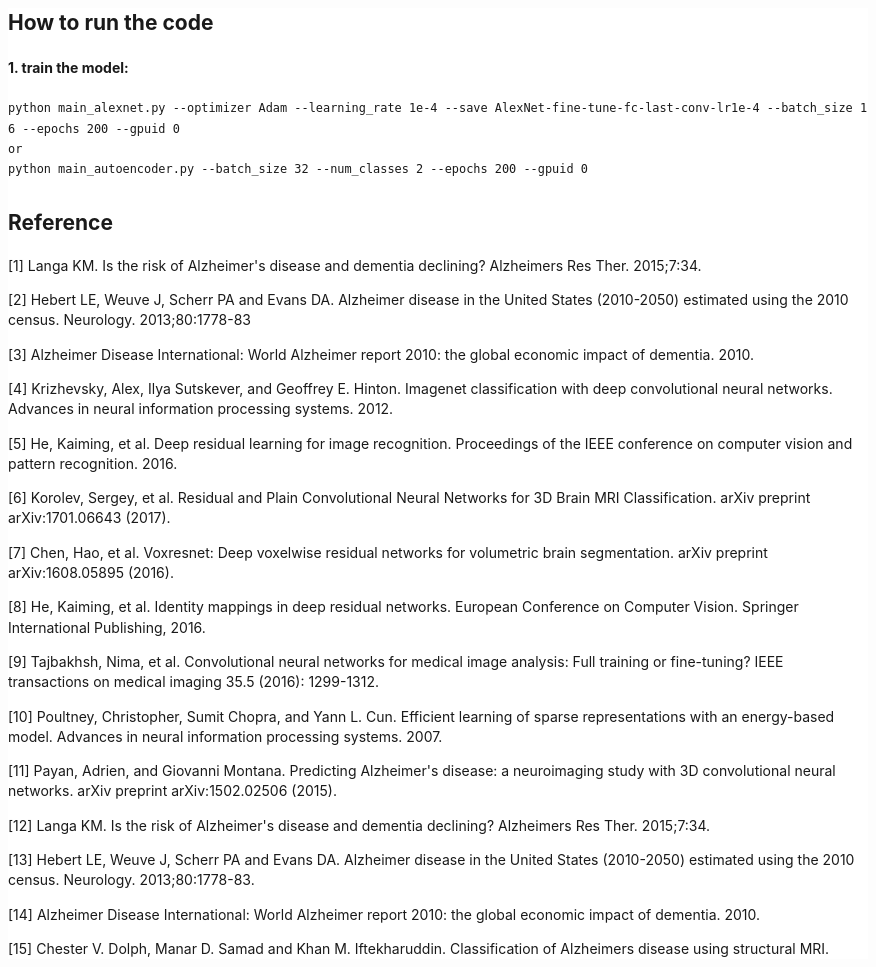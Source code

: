 
## How to run the code

#### 1. train the model:
```
python main_alexnet.py --optimizer Adam --learning_rate 1e-4 --save AlexNet-fine-tune-fc-last-conv-lr1e-4 --batch_size 16 --epochs 200 --gpuid 0
or
python main_autoencoder.py --batch_size 32 --num_classes 2 --epochs 200 --gpuid 0
```


## Reference
[1] Langa KM. Is the risk of Alzheimer's disease and dementia declining? Alzheimers Res Ther. 2015;7:34.

[2] Hebert LE, Weuve J, Scherr PA and Evans DA. Alzheimer disease in the United States (2010-2050) estimated using the 2010 census. Neurology. 2013;80:1778-83

[3] Alzheimer Disease International: World Alzheimer report 2010: the global economic impact of dementia. 2010.

[4] Krizhevsky, Alex, Ilya Sutskever, and Geoffrey E. Hinton. Imagenet classification with deep convolutional neural networks. Advances in neural information processing systems. 2012.

[5] He, Kaiming, et al. Deep residual learning for image recognition. Proceedings of the IEEE conference on computer vision and pattern recognition. 2016.

[6] Korolev, Sergey, et al. Residual and Plain Convolutional Neural Networks for 3D Brain MRI Classification. arXiv preprint arXiv:1701.06643 (2017).

[7] Chen, Hao, et al. Voxresnet: Deep voxelwise residual networks for volumetric brain segmentation. arXiv preprint arXiv:1608.05895 (2016).

[8] He, Kaiming, et al. Identity mappings in deep residual networks. European Conference on Computer Vision. Springer International Publishing, 2016.

[9] Tajbakhsh, Nima, et al. Convolutional neural networks for medical image analysis: Full training or fine-tuning? IEEE transactions on medical imaging 35.5 (2016): 1299-1312.

[10] Poultney, Christopher, Sumit Chopra, and Yann L. Cun. Efficient learning of sparse representations with an energy-based model. Advances in neural information processing systems. 2007.

[11] Payan, Adrien, and Giovanni Montana. Predicting Alzheimer's disease: a neuroimaging study with 3D convolutional neural networks. arXiv preprint arXiv:1502.02506 (2015).

[12] Langa KM. Is the risk of Alzheimer's disease and dementia declining? Alzheimers Res Ther. 2015;7:34.

[13] Hebert LE, Weuve J, Scherr PA and Evans DA. Alzheimer disease in the United States (2010-2050) estimated using the 2010 census. Neurology. 2013;80:1778-83.

[14] Alzheimer Disease International: World Alzheimer report 2010: the global economic impact of dementia. 2010.

[15] Chester V. Dolph, Manar D. Samad and Khan M. Iftekharuddin. Classification of Alzheimers disease using structural MRI.

